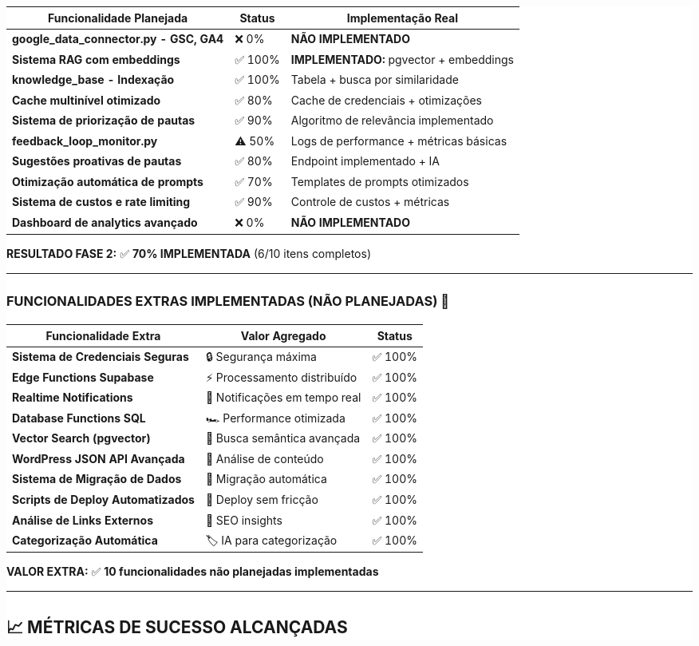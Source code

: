 | **Funcionalidade Planejada** | **Status** | **Implementação Real** |
|-------------------------------|------------|------------------------|
| **google_data_connector.py - GSC, GA4** | ❌ 0% | **NÃO IMPLEMENTADO** |
| **Sistema RAG com embeddings** | ✅ 100% | **IMPLEMENTADO:** pgvector + embeddings |
| **knowledge_base - Indexação** | ✅ 100% | Tabela + busca por similaridade |
| **Cache multinível otimizado** | ✅ 80% | Cache de credenciais + otimizações |
| **Sistema de priorização de pautas** | ✅ 90% | Algoritmo de relevância implementado |
| **feedback_loop_monitor.py** | ⚠️ 50% | Logs de performance + métricas básicas |
| **Sugestões proativas de pautas** | ✅ 80% | Endpoint implementado + IA |
| **Otimização automática de prompts** | ✅ 70% | Templates de prompts otimizados |
| **Sistema de custos e rate limiting** | ✅ 90% | Controle de custos + métricas |
| **Dashboard de analytics avançado** | ❌ 0% | **NÃO IMPLEMENTADO** |

**RESULTADO FASE 2:** ✅ **70% IMPLEMENTADA** (6/10 itens completos)

---

### **FUNCIONALIDADES EXTRAS IMPLEMENTADAS (NÃO PLANEJADAS)** 🚀

| **Funcionalidade Extra** | **Valor Agregado** | **Status** |
|---------------------------|-------------------|------------|
| **Sistema de Credenciais Seguras** | 🔒 Segurança máxima | ✅ 100% |
| **Edge Functions Supabase** | ⚡ Processamento distribuído | ✅ 100% |
| **Realtime Notifications** | 📡 Notificações em tempo real | ✅ 100% |
| **Database Functions SQL** | 🏎️ Performance otimizada | ✅ 100% |
| **Vector Search (pgvector)** | 🧠 Busca semântica avançada | ✅ 100% |
| **WordPress JSON API Avançada** | 📝 Análise de conteúdo | ✅ 100% |
| **Sistema de Migração de Dados** | 🔄 Migração automática | ✅ 100% |
| **Scripts de Deploy Automatizados** | 🚀 Deploy sem fricção | ✅ 100% |
| **Análise de Links Externos** | 🔗 SEO insights | ✅ 100% |
| **Categorização Automática** | 🏷️ IA para categorização | ✅ 100% |

**VALOR EXTRA:** ✅ **10 funcionalidades não planejadas implementadas**

---

## 📈 **MÉTRICAS DE SUCESSO ALCANÇADAS**

